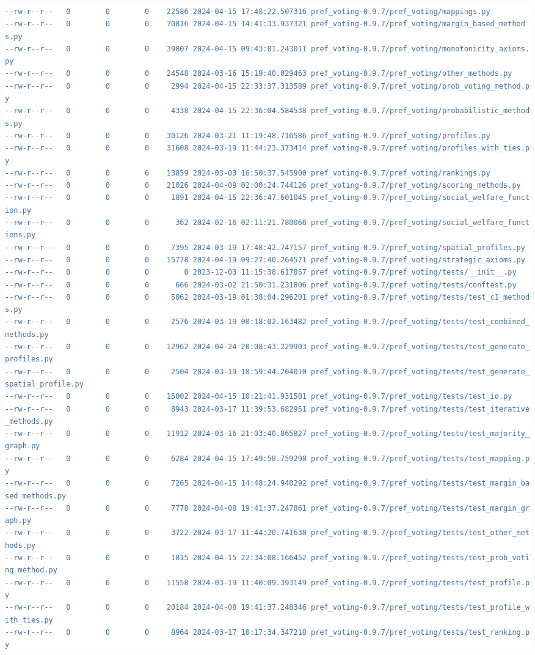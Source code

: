 ```diff
--rw-r--r--   0        0        0    22586 2024-04-15 17:48:22.507316 pref_voting-0.9.7/pref_voting/mappings.py
--rw-r--r--   0        0        0    70816 2024-04-15 14:41:33.937321 pref_voting-0.9.7/pref_voting/margin_based_methods.py
--rw-r--r--   0        0        0    39807 2024-04-15 09:43:01.243011 pref_voting-0.9.7/pref_voting/monotonicity_axioms.py
--rw-r--r--   0        0        0    24548 2024-03-16 15:19:40.029463 pref_voting-0.9.7/pref_voting/other_methods.py
--rw-r--r--   0        0        0     2994 2024-04-15 22:33:37.313589 pref_voting-0.9.7/pref_voting/prob_voting_method.py
--rw-r--r--   0        0        0     4338 2024-04-15 22:36:04.584538 pref_voting-0.9.7/pref_voting/probabilistic_methods.py
--rw-r--r--   0        0        0    30126 2024-03-21 11:19:48.716586 pref_voting-0.9.7/pref_voting/profiles.py
--rw-r--r--   0        0        0    31608 2024-03-19 11:44:23.373414 pref_voting-0.9.7/pref_voting/profiles_with_ties.py
--rw-r--r--   0        0        0    13859 2024-03-03 16:50:37.545900 pref_voting-0.9.7/pref_voting/rankings.py
--rw-r--r--   0        0        0    21026 2024-04-09 02:00:24.744126 pref_voting-0.9.7/pref_voting/scoring_methods.py
--rw-r--r--   0        0        0     1891 2024-04-15 22:36:47.601045 pref_voting-0.9.7/pref_voting/social_welfare_function.py
--rw-r--r--   0        0        0      362 2024-02-16 02:11:21.780066 pref_voting-0.9.7/pref_voting/social_welfare_functions.py
--rw-r--r--   0        0        0     7395 2024-03-19 17:48:42.747157 pref_voting-0.9.7/pref_voting/spatial_profiles.py
--rw-r--r--   0        0        0    15778 2024-04-19 09:27:40.264571 pref_voting-0.9.7/pref_voting/strategic_axioms.py
--rw-r--r--   0        0        0        0 2023-12-03 11:15:38.617857 pref_voting-0.9.7/pref_voting/tests/__init__.py
--rw-r--r--   0        0        0      666 2024-03-02 21:50:31.231806 pref_voting-0.9.7/pref_voting/tests/conftest.py
--rw-r--r--   0        0        0     5062 2024-03-19 01:38:04.296201 pref_voting-0.9.7/pref_voting/tests/test_c1_methods.py
--rw-r--r--   0        0        0     2576 2024-03-19 00:18:02.163482 pref_voting-0.9.7/pref_voting/tests/test_combined_methods.py
--rw-r--r--   0        0        0    12962 2024-04-24 20:08:43.229903 pref_voting-0.9.7/pref_voting/tests/test_generate_profiles.py
--rw-r--r--   0        0        0     2504 2024-03-19 18:59:44.204010 pref_voting-0.9.7/pref_voting/tests/test_generate_spatial_profile.py
--rw-r--r--   0        0        0    15002 2024-04-15 10:21:41.931501 pref_voting-0.9.7/pref_voting/tests/test_io.py
--rw-r--r--   0        0        0     8943 2024-03-17 11:39:53.682951 pref_voting-0.9.7/pref_voting/tests/test_iterative_methods.py
--rw-r--r--   0        0        0    11912 2024-03-16 21:03:40.865827 pref_voting-0.9.7/pref_voting/tests/test_majority_graph.py
--rw-r--r--   0        0        0     6284 2024-04-15 17:49:58.759298 pref_voting-0.9.7/pref_voting/tests/test_mapping.py
--rw-r--r--   0        0        0     7265 2024-04-15 14:48:24.940292 pref_voting-0.9.7/pref_voting/tests/test_margin_based_methods.py
--rw-r--r--   0        0        0     7778 2024-04-08 19:41:37.247861 pref_voting-0.9.7/pref_voting/tests/test_margin_graph.py
--rw-r--r--   0        0        0     3722 2024-03-17 11:44:20.741638 pref_voting-0.9.7/pref_voting/tests/test_other_methods.py
--rw-r--r--   0        0        0     1815 2024-04-15 22:34:08.166452 pref_voting-0.9.7/pref_voting/tests/test_prob_voting_method.py
--rw-r--r--   0        0        0    11558 2024-03-19 11:40:09.393149 pref_voting-0.9.7/pref_voting/tests/test_profile.py
--rw-r--r--   0        0        0    20184 2024-04-08 19:41:37.248346 pref_voting-0.9.7/pref_voting/tests/test_profile_with_ties.py
--rw-r--r--   0        0        0     8964 2024-03-17 10:17:34.347218 pref_voting-0.9.7/pref_voting/tests/test_ranking.py
```